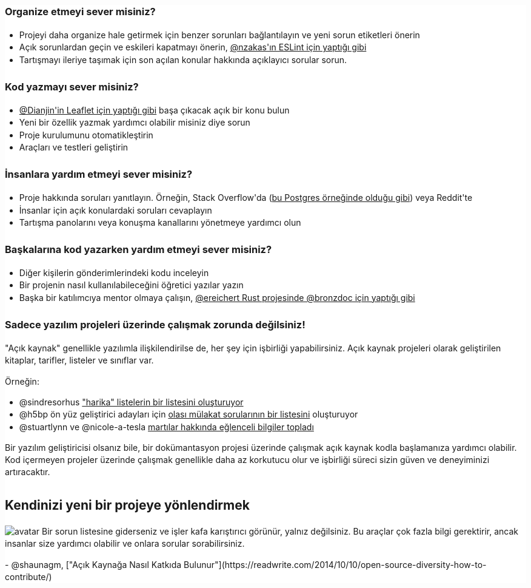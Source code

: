 ### Organize etmeyi sever misiniz?

* Projeyi daha organize hale getirmek için benzer sorunları bağlantılayın ve yeni sorun etiketleri önerin
* Açık sorunlardan geçin ve eskileri kapatmayı önerin, [@nzakas'ın ESLint için yaptığı gibi](https://github.com/eslint/eslint/issues/6765)
* Tartışmayı ileriye taşımak için son açılan konular hakkında açıklayıcı sorular sorun.

### Kod yazmayı sever misiniz?

* [@Dianjin'in Leaflet için yaptığı gibi](https://github.com/Leaflet/Leaflet/issues/4528#issuecomment-216520560) başa çıkacak açık bir konu bulun
* Yeni bir özellik yazmak yardımcı olabilir misiniz diye sorun
* Proje kurulumunu otomatikleştirin
* Araçları ve testleri geliştirin

### İnsanlara yardım etmeyi sever misiniz?

* Proje hakkında soruları yanıtlayın. Örneğin, Stack Overflow'da ([bu Postgres örneğinde olduğu gibi](https://stackoverflow.com/questions/18664074/getting-error-peer-authentication-failed-for-user-postgres-when-trying-to-ge)) veya Reddit'te
* İnsanlar için açık konulardaki soruları cevaplayın
* Tartışma panolarını veya konuşma kanallarını yönetmeye yardımcı olun

### Başkalarına kod yazarken yardım etmeyi sever misiniz?

* Diğer kişilerin gönderimlerindeki kodu inceleyin
* Bir projenin nasıl kullanılabileceğini öğretici yazılar yazın
* Başka bir katılımcıya mentor olmaya çalışın, [@ereichert Rust projesinde @bronzdoc için yaptığı gibi](https://github.com/rust-lang/book/issues/123#issuecomment-238049666)

### Sadece yazılım projeleri üzerinde çalışmak zorunda değilsiniz!

"Açık kaynak" genellikle yazılımla ilişkilendirilse de, her şey için işbirliği yapabilirsiniz. Açık kaynak projeleri olarak geliştirilen kitaplar, tarifler, listeler ve sınıflar var.

Örneğin:

* @sindresorhus ["harika" listelerin bir listesini oluşturuyor](https://github.com/sindresorhus/awesome)
* @h5bp ön yüz geliştirici adayları için [olası mülakat sorularının bir listesini](https://github.com/h5bp/Front-end-Developer-Interview-Questions) oluşturuyor
* @stuartlynn ve @nicole-a-tesla [martılar hakkında eğlenceli bilgiler topladı](https://github.com/stuartlynn/puffin_facts)

Bir yazılım geliştiricisi olsanız bile, bir dokümantasyon projesi üzerinde çalışmak açık kaynak kodla başlamanıza yardımcı olabilir. Kod içermeyen projeler üzerinde çalışmak genellikle daha az korkutucu olur ve işbirliği süreci sizin güven ve deneyiminizi artıracaktır.

## Kendinizi yeni bir projeye yönlendirmek

<aside markdown="1" class="pquote">
  <img src="https://avatars.githubusercontent.com/shaunagm?s=180" class="pquote-avatar" alt="avatar">
  Bir sorun listesine giderseniz ve işler kafa karıştırıcı görünür, yalnız değilsiniz. Bu araçlar çok fazla bilgi gerektirir, ancak insanlar size yardımcı olabilir ve onlara sorular sorabilirsiniz.
  <p markdown="1" class="pquote-credit">
- @shaunagm, ["Açık Kaynağa Nasıl Katkıda Bulunur"](https://readwrite.com/2014/10/10/open-source-diversity-how-to-contribute/)
  </p>
</aside>
